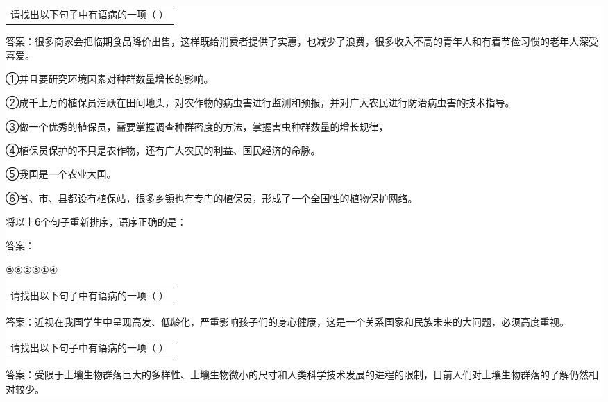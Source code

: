 ﻿
<div class="subject-content">
    <div class="subject-question">
        <div class="subject-question-wrap clearfix js-parent-content open">
            <div class="subject-question js-nc-pop-image">
            <table>  <tbody>   <tr>    <td>     请找出以下句子中有语病的一项（ ）    </td>   </tr>  </tbody> </table>
            </div>
    <label class="radio" id="checkbox">
        <pre>答案：很多商家会把临期食品降价出售，这样既给消费者提供了实惠，也减少了浪费，很多收入不高的青年人和有着节俭习惯的老年人深受喜爱。<br></pre>
    </label>
        </div>
    </div>
</div>
            
<div class="subject-content">
    <div class="subject-question">
        <div class="subject-question-wrap clearfix js-parent-content open">
            <div class="subject-question js-nc-pop-image">
            <div>  <div>   <p>    ①并且要研究环境因素对种群数量增长的影响。   </p>   <p>    ②成千上万的植保员活跃在田间地头，对农作物的病虫害进行监测和预报，并对广大农民进行防治病虫害的技术指导。   </p>   <p>    ③做一个优秀的植保员，需要掌握调查种群密度的方法，掌握害虫种群数量的增长规律，   </p>   <p>    ④植保员保护的不只是农作物，还有广大农民的利益、国民经济的命脉。   </p>   <p>    ⑤我国是一个农业大国。   </p>   <p>    ⑥省、市、县都设有植保站，很多乡镇也有专门的植保员，形成了一个全国性的植物保护网络。   </p>   <p>    将以上6个句子重新排序，语序正确的是：   </p>  </div> </div>
            </div>
    <label class="radio" id="checkbox">
        <pre>答案：<div><div><p>⑤⑥②③①④</p></div></div></pre>
    </label>
        </div>
    </div>
</div>
            
<div class="subject-content">
    <div class="subject-question">
        <div class="subject-question-wrap clearfix js-parent-content open">
            <div class="subject-question js-nc-pop-image">
            <table>  <tbody>   <tr>    <td>     请找出以下句子中有语病的一项（ ）    </td>   </tr>  </tbody> </table>
            </div>
    <label class="radio" id="checkbox">
        <pre>答案：近视在我国学生中呈现高发、低龄化，严重影响孩子们的身心健康，这是一个关系国家和民族未来的大问题，必须高度重视。<br></pre>
    </label>
        </div>
    </div>
</div>
            
<div class="subject-content">
    <div class="subject-question">
        <div class="subject-question-wrap clearfix js-parent-content open">
            <div class="subject-question js-nc-pop-image">
            <table>  <tbody>   <tr>    <td>     请找出以下句子中有语病的一项（ ）    </td>   </tr>  </tbody> </table>
            </div>
    <label class="radio" id="checkbox">
        <pre>答案：受限于土壤生物群落巨大的多样性、土壤生物微小的尺寸和人类科学技术发展的进程的限制，目前人们对土壤生物群落的了解仍然相对较少。</pre>
    </label>
        </div>
    </div>
</div>
            